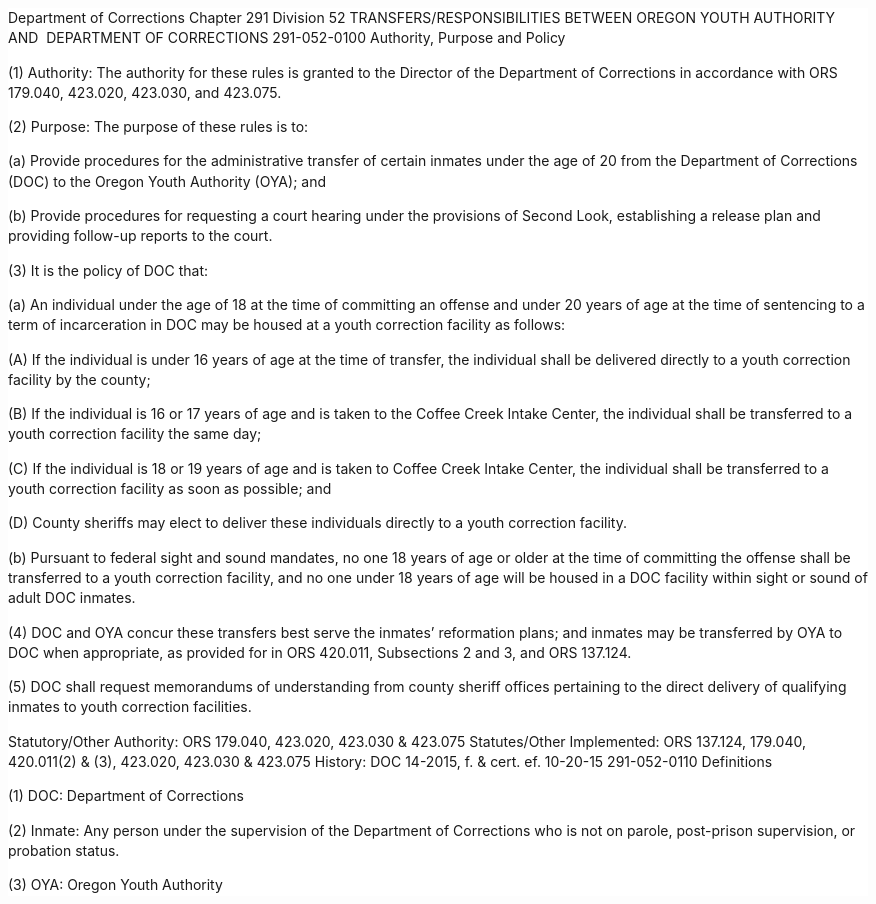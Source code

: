 Department of Corrections
Chapter 291
Division 52
TRANSFERS/RESPONSIBILITIES BETWEEN OREGON YOUTH AUTHORITY AND  DEPARTMENT OF CORRECTIONS
291-052-0100
Authority, Purpose and Policy

(1) Authority: The authority for these rules is granted to the Director of the Department of Corrections in accordance with ORS 179.040, 423.020, 423.030, and 423.075.

(2) Purpose: The purpose of these rules is to:

(a) Provide procedures for the administrative transfer of certain inmates under the age of 20 from the Department of Corrections (DOC) to the Oregon Youth Authority (OYA); and

(b) Provide procedures for requesting a court hearing under the provisions of Second Look, establishing a release plan and providing follow-up reports to the court.

(3) It is the policy of DOC that:

(a) An individual under the age of 18 at the time of committing an offense and under 20 years of age at the time of sentencing to a term of incarceration in DOC may be housed at a youth correction facility as follows:

(A) If the individual is under 16 years of age at the time of transfer, the individual shall be delivered directly to a youth correction facility by the county;

(B) If the individual is 16 or 17 years of age and is taken to the Coffee Creek Intake Center, the individual shall be transferred to a youth correction facility the same day;

(C) If the individual is 18 or 19 years of age and is taken to Coffee Creek Intake Center, the individual shall be transferred to a youth correction facility as soon as possible; and

(D) County sheriffs may elect to deliver these individuals directly to a youth correction facility.

(b) Pursuant to federal sight and sound mandates, no one 18 years of age or older at the time of committing the offense shall be transferred to a youth correction facility, and no one under 18 years of age will be housed in a DOC facility within sight or sound of adult DOC inmates.

(4) DOC and OYA concur these transfers best serve the inmates’ reformation plans; and inmates may be transferred by OYA to DOC when appropriate, as provided for in ORS 420.011, Subsections 2 and 3, and ORS 137.124.

(5) DOC shall request memorandums of understanding from county sheriff offices pertaining to the direct delivery of qualifying inmates to youth correction facilities.

Statutory/Other Authority: ORS 179.040, 423.020, 423.030 & 423.075
Statutes/Other Implemented: ORS 137.124, 179.040, 420.011(2) & (3), 423.020, 423.030 & 423.075
History:
DOC 14-2015, f. & cert. ef. 10-20-15
291-052-0110
Definitions

(1) DOC: Department of Corrections

(2) Inmate: Any person under the supervision of the Department of Corrections who is not on parole, post-prison supervision, or probation status.

(3) OYA: Oregon Youth Authority
